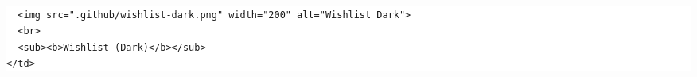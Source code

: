       <img src=".github/wishlist-dark.png" width="200" alt="Wishlist Dark">
      <br>
      <sub><b>Wishlist (Dark)</b></sub>
    </td>
  </tr>
</table>
